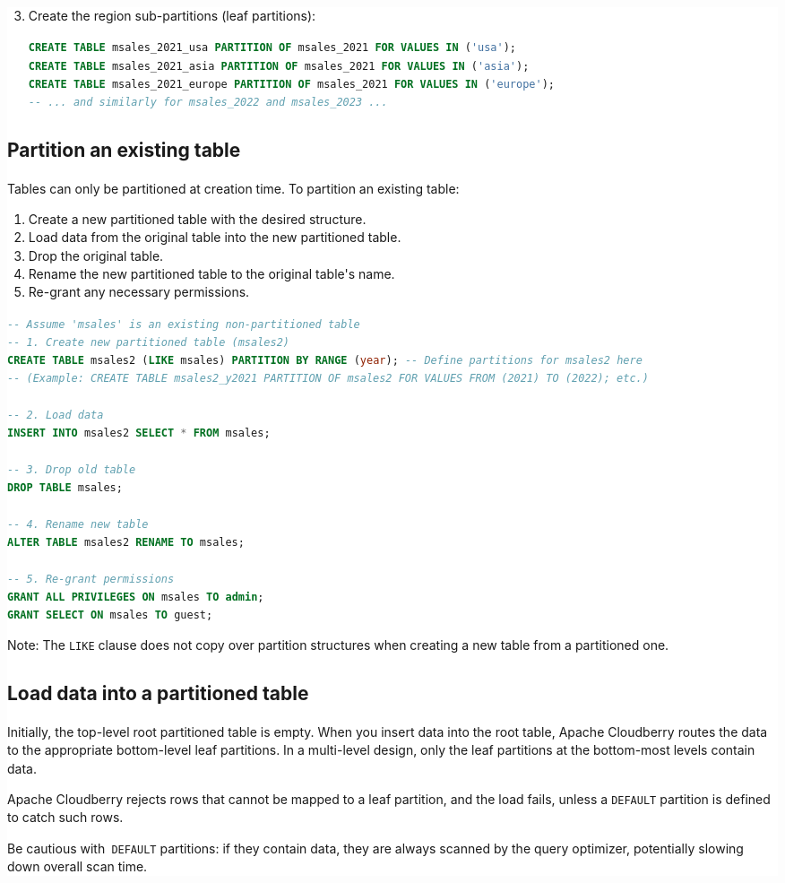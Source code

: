 3. Create the region sub-partitions (leaf partitions):

    ```sql
    CREATE TABLE msales_2021_usa PARTITION OF msales_2021 FOR VALUES IN ('usa');
    CREATE TABLE msales_2021_asia PARTITION OF msales_2021 FOR VALUES IN ('asia');
    CREATE TABLE msales_2021_europe PARTITION OF msales_2021 FOR VALUES IN ('europe');
    -- ... and similarly for msales_2022 and msales_2023 ...
    ```

## Partition an existing table

Tables can only be partitioned at creation time. To partition an existing table:

1. Create a new partitioned table with the desired structure.
2. Load data from the original table into the new partitioned table.
3. Drop the original table.
4. Rename the new partitioned table to the original table's name.
5. Re-grant any necessary permissions.

```sql
-- Assume 'msales' is an existing non-partitioned table
-- 1. Create new partitioned table (msales2)
CREATE TABLE msales2 (LIKE msales) PARTITION BY RANGE (year); -- Define partitions for msales2 here
-- (Example: CREATE TABLE msales2_y2021 PARTITION OF msales2 FOR VALUES FROM (2021) TO (2022); etc.)

-- 2. Load data
INSERT INTO msales2 SELECT * FROM msales;

-- 3. Drop old table
DROP TABLE msales;

-- 4. Rename new table
ALTER TABLE msales2 RENAME TO msales;

-- 5. Re-grant permissions
GRANT ALL PRIVILEGES ON msales TO admin;
GRANT SELECT ON msales TO guest;
```

Note: The `LIKE` clause does not copy over partition structures when creating a new table from a partitioned one.

## Load data into a partitioned table

Initially, the top-level root partitioned table is empty. When you insert data into the root table, Apache Cloudberry routes the data to the appropriate bottom-level leaf partitions. In a multi-level design, only the leaf partitions at the bottom-most levels contain data.

Apache Cloudberry rejects rows that cannot be mapped to a leaf partition, and the load fails, unless a `DEFAULT` partition is defined to catch such rows.

Be cautious with` DEFAULT` partitions: if they contain data, they are always scanned by the query optimizer, potentially slowing down overall scan time.
